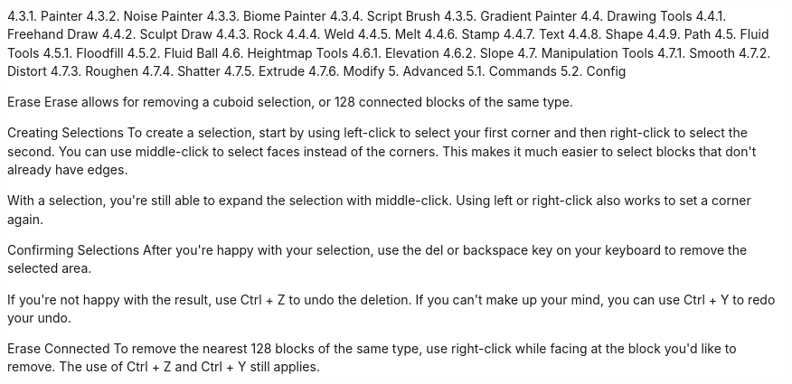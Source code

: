 4.3.1. Painter
4.3.2. Noise Painter
4.3.3. Biome Painter
4.3.4. Script Brush
4.3.5. Gradient Painter
4.4. Drawing Tools
4.4.1. Freehand Draw
4.4.2. Sculpt Draw
4.4.3. Rock
4.4.4. Weld
4.4.5. Melt
4.4.6. Stamp
4.4.7. Text
4.4.8. Shape
4.4.9. Path
4.5. Fluid Tools
4.5.1. Floodfill
4.5.2. Fluid Ball
4.6. Heightmap Tools
4.6.1. Elevation
4.6.2. Slope
4.7. Manipulation Tools
4.7.1. Smooth
4.7.2. Distort
4.7.3. Roughen
4.7.4. Shatter
4.7.5. Extrude
4.7.6. Modify
5. Advanced
5.1. Commands
5.2. Config



Erase
Erase allows for removing a cuboid selection, or 128 connected blocks of the same type.

Creating Selections
To create a selection, start by using left-click to select your first corner and then right-click to select the second. You can use middle-click to select faces instead of the corners. This makes it much easier to select blocks that don't already have edges.

With a selection, you're still able to expand the selection with middle-click. Using left or right-click also works to set a corner again.

Confirming Selections
After you're happy with your selection, use the del or backspace key on your keyboard to remove the selected area.

If you're not happy with the result, use Ctrl + Z to undo the deletion. If you can't make up your mind, you can use Ctrl + Y to redo your undo.

Erase Connected
To remove the nearest 128 blocks of the same type, use right-click while facing at the block you'd like to remove. The use of Ctrl + Z and Ctrl + Y still applies.
